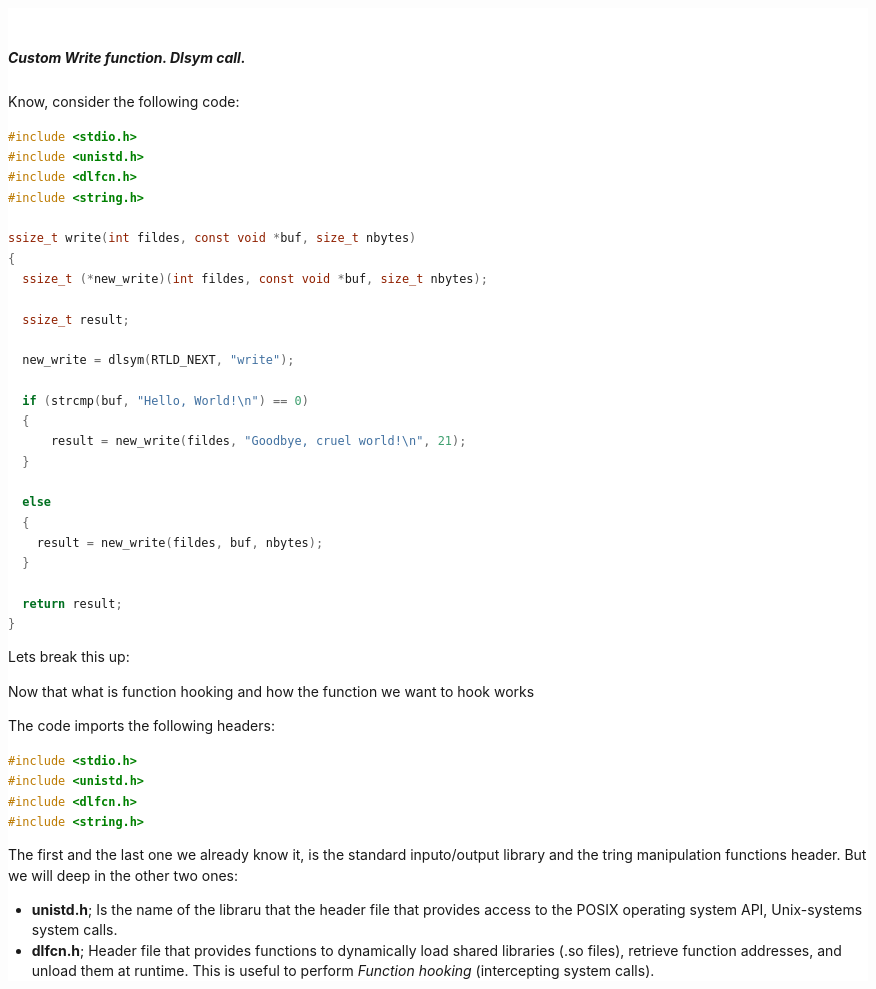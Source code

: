 <br>

##### Custom Write function. Dlsym call.

Know, consider the following code:

```c
#include <stdio.h>
#include <unistd.h>
#include <dlfcn.h>
#include <string.h>

ssize_t write(int fildes, const void *buf, size_t nbytes)
{
  ssize_t (*new_write)(int fildes, const void *buf, size_t nbytes);

  ssize_t result;

  new_write = dlsym(RTLD_NEXT, "write");

  if (strcmp(buf, "Hello, World!\n") == 0)
  {
      result = new_write(fildes, "Goodbye, cruel world!\n", 21);
  }

  else
  {
    result = new_write(fildes, buf, nbytes);
  }

  return result;
}
```

Lets break this up:

Now that what is function hooking and how the function we want to hook works

The code imports the following headers:

```c
#include <stdio.h> 
#include <unistd.h>
#include <dlfcn.h>
#include <string.h>
```

The first and the last one we already know it, is the standard inputo/output library and the tring manipulation functions header. But we will deep in the other two ones:

- **unistd.h**; Is the name of the libraru that the header file that provides access to the POSIX operating system API, Unix-systems system calls.
- **dlfcn.h**; Header file that provides functions to dynamically load shared libraries (.so files), retrieve function addresses, and unload them at runtime. This is useful to perform *Function hooking* (intercepting system calls).
